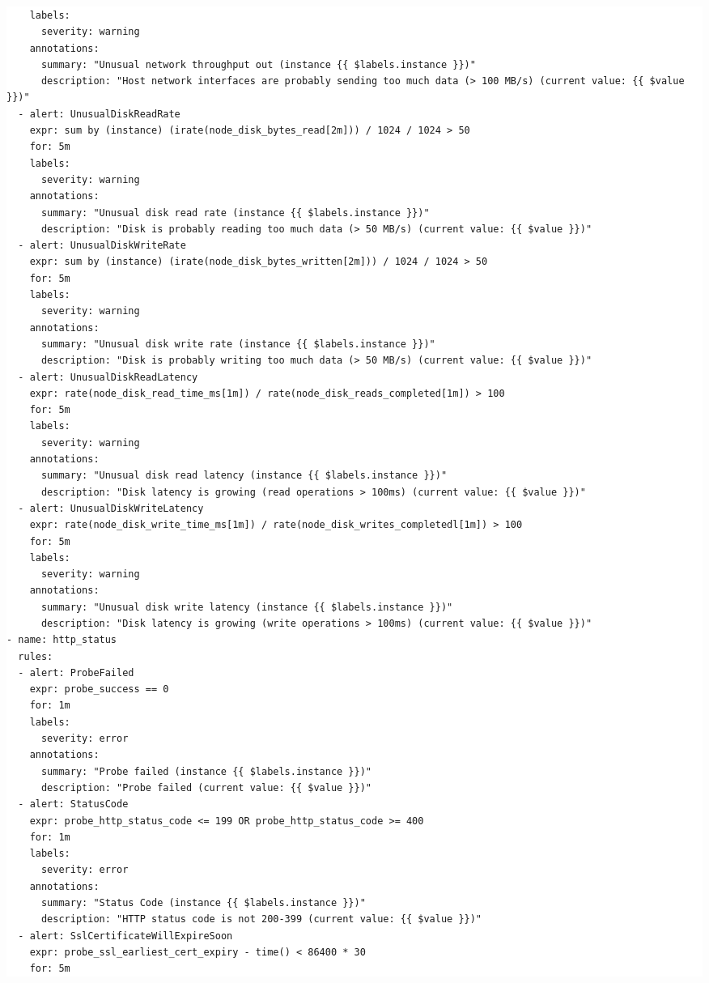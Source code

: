 ~~~
    labels:
      severity: warning
    annotations:
      summary: "Unusual network throughput out (instance {{ $labels.instance }})"
      description: "Host network interfaces are probably sending too much data (> 100 MB/s) (current value: {{ $value }})"
  - alert: UnusualDiskReadRate
    expr: sum by (instance) (irate(node_disk_bytes_read[2m])) / 1024 / 1024 > 50
    for: 5m
    labels:
      severity: warning
    annotations:
      summary: "Unusual disk read rate (instance {{ $labels.instance }})"
      description: "Disk is probably reading too much data (> 50 MB/s) (current value: {{ $value }})"
  - alert: UnusualDiskWriteRate
    expr: sum by (instance) (irate(node_disk_bytes_written[2m])) / 1024 / 1024 > 50
    for: 5m
    labels:
      severity: warning
    annotations:
      summary: "Unusual disk write rate (instance {{ $labels.instance }})"
      description: "Disk is probably writing too much data (> 50 MB/s) (current value: {{ $value }})"
  - alert: UnusualDiskReadLatency
    expr: rate(node_disk_read_time_ms[1m]) / rate(node_disk_reads_completed[1m]) > 100
    for: 5m
    labels:
      severity: warning
    annotations:
      summary: "Unusual disk read latency (instance {{ $labels.instance }})"
      description: "Disk latency is growing (read operations > 100ms) (current value: {{ $value }})"
  - alert: UnusualDiskWriteLatency
    expr: rate(node_disk_write_time_ms[1m]) / rate(node_disk_writes_completedl[1m]) > 100
    for: 5m
    labels:
      severity: warning
    annotations:
      summary: "Unusual disk write latency (instance {{ $labels.instance }})"
      description: "Disk latency is growing (write operations > 100ms) (current value: {{ $value }})"
- name: http_status
  rules:
  - alert: ProbeFailed
    expr: probe_success == 0
    for: 1m
    labels:
      severity: error
    annotations:
      summary: "Probe failed (instance {{ $labels.instance }})"
      description: "Probe failed (current value: {{ $value }})"
  - alert: StatusCode
    expr: probe_http_status_code <= 199 OR probe_http_status_code >= 400
    for: 1m
    labels:
      severity: error
    annotations:
      summary: "Status Code (instance {{ $labels.instance }})"
      description: "HTTP status code is not 200-399 (current value: {{ $value }})"
  - alert: SslCertificateWillExpireSoon
    expr: probe_ssl_earliest_cert_expiry - time() < 86400 * 30
    for: 5m
~~~

[^tolerations]: 可人为影响调度策略的方法。为什么需要它：kube-schedule是主控节点的策略，有预选节点和优选节点的策略，但往往生活中调度策略可能不是我们想要的。
[^tolerations-key]: 是否调度的是某节点，污点可以有多个
[^tolerations-effect-NoExecute]: 容忍NoExecute，其它的不容忍（如：NoSchedule等），即如过节点上的污点不是NoExecute，就不调度到该节点上，如果是，就可以调度。反之，如果是NoSchedule，那么节点上的污点如果是NoSchedule则可以容器，如果不是，则不可以。
[^:%s/test/prod/g]: 在vi命令行输入左边内容，即可将文本里面得test全部换成prod